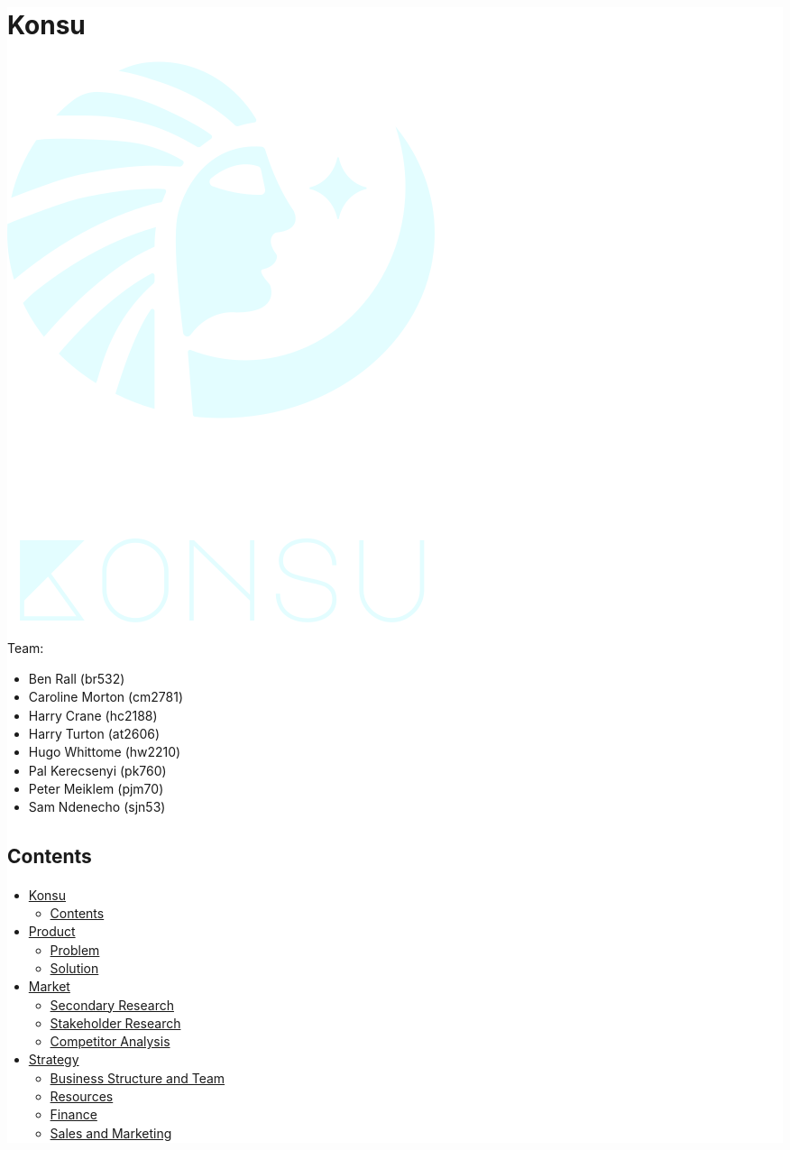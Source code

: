 
# Konsu

![Konsu Logo depicting a side view of an Egyptian God looking at a star on the right. The words Konsu is below in a styalised font](./img/logo_with_name.svg)

Team:

- Ben Rall (br532)
- Caroline Morton (cm2781)
- Harry Crane (hc2188)
- Harry Turton (at2606)
- Hugo Whittome (hw2210)
- Pal Kerecsenyi (pk760)
- Peter Meiklem (pjm70)
- Sam Ndenecho (sjn53)

## Contents

- [Konsu](#konsu)
  * [Contents](#contents)
- [Product](#product)
  * [Problem](#problem)
  * [Solution](#solution)
- [Market](#market)
  * [Secondary Research](#secondary-research)
  * [Stakeholder Research](#stakeholder-research)
  * [Competitor Analysis](#competitor-analysis)
- [Strategy](#strategy)
  * [Business Structure and Team](#business-structure-and-team)
  * [Resources](#resources)
  * [Finance](#finance)
  * [Sales and Marketing](#sales-and-marketing)